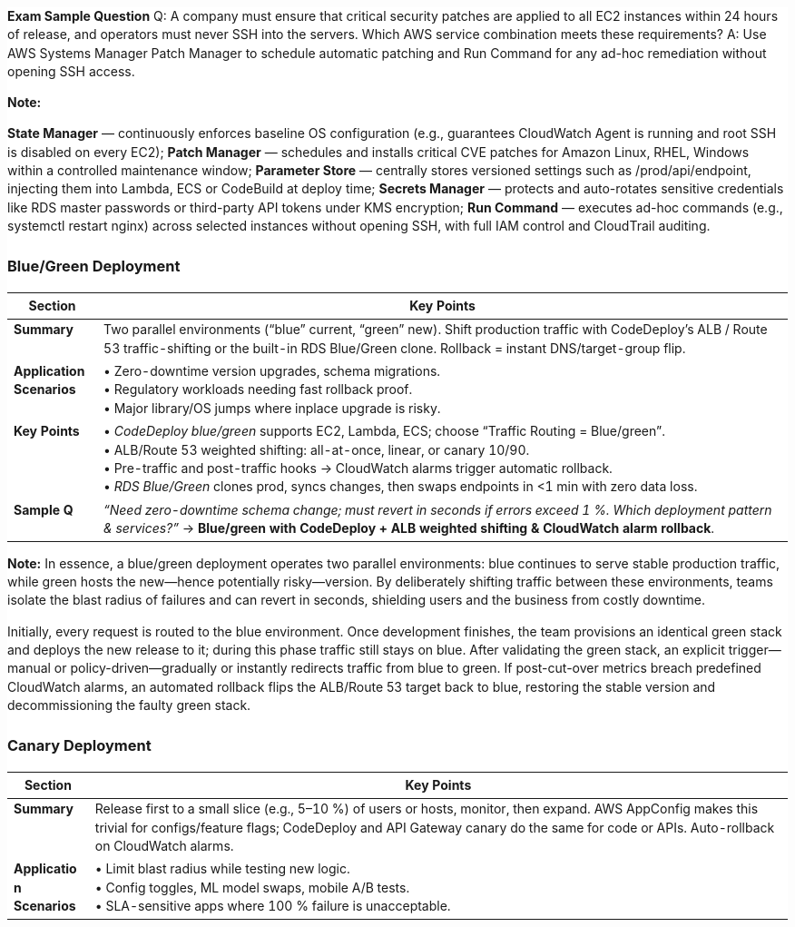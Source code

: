 **Exam Sample Question**
Q: A company must ensure that critical security patches are applied to all EC2 instances within 24 hours of release, and operators must never SSH into the servers. Which AWS service combination meets these requirements?
A: Use AWS Systems Manager Patch Manager to schedule automatic patching and Run Command for any ad-hoc remediation without opening SSH access.

**Note:**

**State Manager** — continuously enforces baseline OS configuration (e.g., guarantees CloudWatch Agent is running and root SSH is disabled on every EC2); **Patch Manager** — schedules and installs critical CVE patches for Amazon Linux, RHEL, Windows within a controlled maintenance window; **Parameter Store** — centrally stores versioned settings such as /prod/api/endpoint, injecting them into Lambda, ECS or CodeBuild at deploy time; **Secrets Manager** — protects and auto-rotates sensitive credentials like RDS master passwords or third-party API tokens under KMS encryption; **Run Command** — executes ad-hoc commands (e.g., systemctl restart nginx) across selected instances without opening SSH, with full IAM control and CloudTrail auditing.

### Blue/Green Deployment

| Section                   | Key Points                                                                                                                                                                                                                                                                                                                                                           |
| ------------------------- | -------------------------------------------------------------------------------------------------------------------------------------------------------------------------------------------------------------------------------------------------------------------------------------------------------------------------------------------------------------------- |
| **Summary**               | Two parallel environments (“blue” current, “green” new). Shift production traffic with CodeDeploy’s ALB / Route 53 traffic-shifting or the built-in RDS Blue/Green clone. Rollback = instant DNS/target-group flip.                                                                                                                                                  |
| **Application Scenarios** | • Zero-downtime version upgrades, schema migrations.<br>• Regulatory workloads needing fast rollback proof.<br>• Major library/OS jumps where inplace upgrade is risky.                                                                                                                                                                                              |
| **Key Points**            | • _CodeDeploy blue/green_ supports EC2, Lambda, ECS; choose “Traffic Routing = Blue/green”.<br>• ALB/Route 53 weighted shifting: all-at-once, linear, or canary 10/90.<br>• Pre-traffic and post-traffic hooks → CloudWatch alarms trigger automatic rollback.<br>• _RDS Blue/Green_ clones prod, syncs changes, then swaps endpoints in <1 min with zero data loss. |
| **Sample Q**              | _“Need zero-downtime schema change; must revert in seconds if errors exceed 1 %. Which deployment pattern & services?”_ → **Blue/green with CodeDeploy + ALB weighted shifting & CloudWatch alarm rollback**.                                                                                                                                                        |

**Note:**
In essence, a blue/green deployment operates two parallel environments: blue continues to serve stable production traffic, while green hosts the new—hence potentially risky—version. By deliberately shifting traffic between these environments, teams isolate the blast radius of failures and can revert in seconds, shielding users and the business from costly downtime.

Initially, every request is routed to the blue environment. Once development finishes, the team provisions an identical green stack and deploys the new release to it; during this phase traffic still stays on blue. After validating the green stack, an explicit trigger—manual or policy-driven—gradually or instantly redirects traffic from blue to green. If post-cut-over metrics breach predefined CloudWatch alarms, an automated rollback flips the ALB/Route 53 target back to blue, restoring the stable version and decommissioning the faulty green stack.

### Canary Deployment

| Section                   | Key Points                                                                                                                                                                                                                                                                                               |
| ------------------------- | -------------------------------------------------------------------------------------------------------------------------------------------------------------------------------------------------------------------------------------------------------------------------------------------------------- |
| **Summary**               | Release first to a small slice (e.g., 5–10 %) of users or hosts, monitor, then expand. AWS AppConfig makes this trivial for configs/feature flags; CodeDeploy and API Gateway canary do the same for code or APIs. Auto-rollback on CloudWatch alarms.                                                   |
| **Application Scenarios** | • Limit blast radius while testing new logic.<br>• Config toggles, ML model swaps, mobile A/B tests.<br>• SLA-sensitive apps where 100 % failure is unacceptable.                                                                                                                                        |